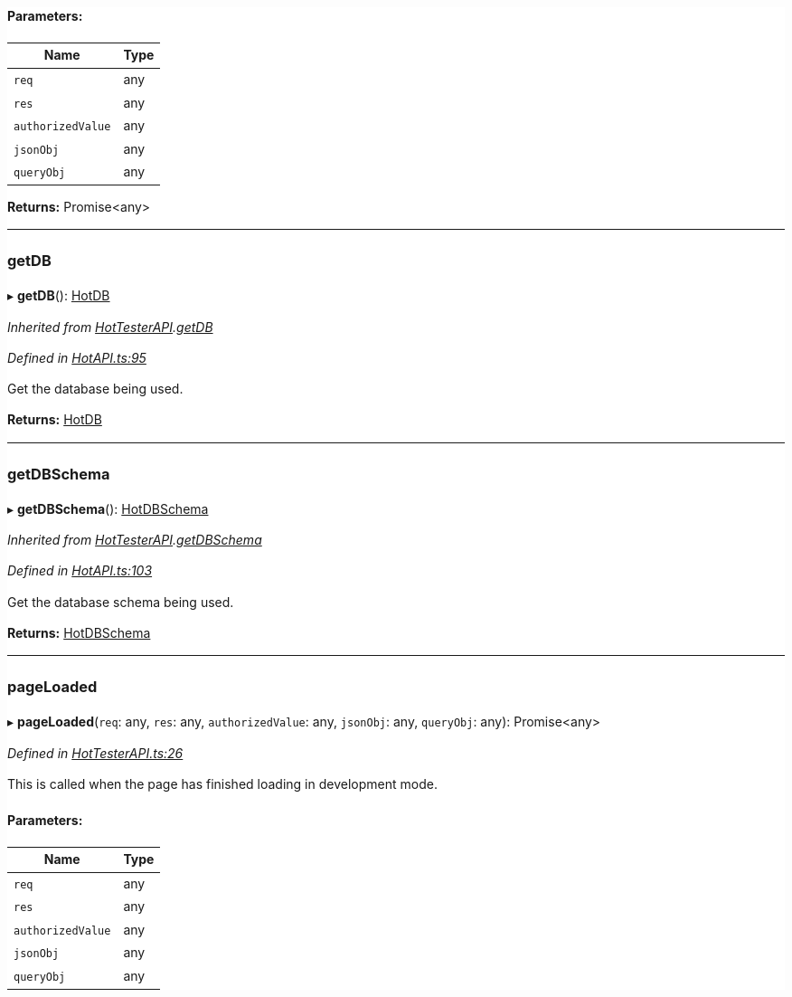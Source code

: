 #### Parameters:

Name | Type |
------ | ------ |
`req` | any |
`res` | any |
`authorizedValue` | any |
`jsonObj` | any |
`queryObj` | any |

**Returns:** Promise<any\>

___

### getDB

▸ **getDB**(): [HotDB](hotdb.md)

*Inherited from [HotTesterAPI](hottesterapi.md).[getDB](hottesterapi.md#getdb)*

*Defined in [HotAPI.ts:95](https://github.com/OurFreeLight/HotPreprocessor/blob/a28393c/src/HotAPI.ts#L95)*

Get the database being used.

**Returns:** [HotDB](hotdb.md)

___

### getDBSchema

▸ **getDBSchema**(): [HotDBSchema](hotdbschema.md)

*Inherited from [HotTesterAPI](hottesterapi.md).[getDBSchema](hottesterapi.md#getdbschema)*

*Defined in [HotAPI.ts:103](https://github.com/OurFreeLight/HotPreprocessor/blob/a28393c/src/HotAPI.ts#L103)*

Get the database schema being used.

**Returns:** [HotDBSchema](hotdbschema.md)

___

### pageLoaded

▸ **pageLoaded**(`req`: any, `res`: any, `authorizedValue`: any, `jsonObj`: any, `queryObj`: any): Promise<any\>

*Defined in [HotTesterAPI.ts:26](https://github.com/OurFreeLight/HotPreprocessor/blob/a28393c/src/HotTesterAPI.ts#L26)*

This is called when the page has finished loading in development mode.

#### Parameters:

Name | Type |
------ | ------ |
`req` | any |
`res` | any |
`authorizedValue` | any |
`jsonObj` | any |
`queryObj` | any |
